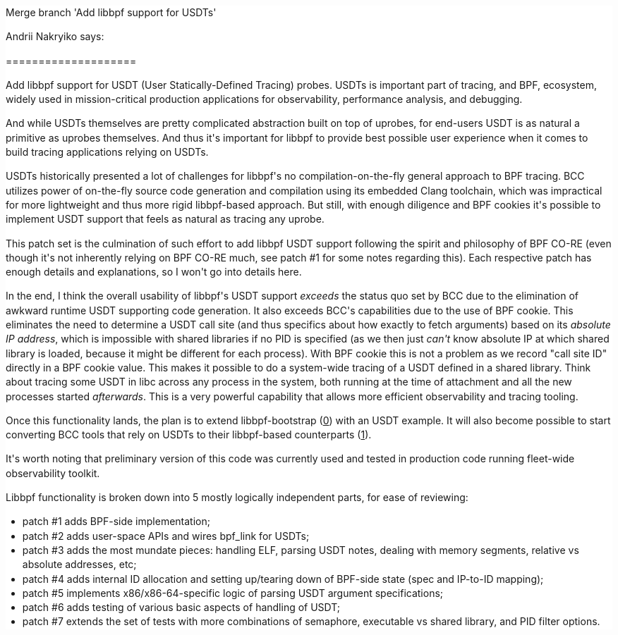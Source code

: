 Merge branch 'Add libbpf support for USDTs'

Andrii Nakryiko says:

====================

Add libbpf support for USDT (User Statically-Defined Tracing) probes.
USDTs is important part of tracing, and BPF, ecosystem, widely used in
mission-critical production applications for observability, performance
analysis, and debugging.

And while USDTs themselves are pretty complicated abstraction built on top of
uprobes, for end-users USDT is as natural a primitive as uprobes themselves.
And thus it's important for libbpf to provide best possible user experience
when it comes to build tracing applications relying on USDTs.

USDTs historically presented a lot of challenges for libbpf's no
compilation-on-the-fly general approach to BPF tracing. BCC utilizes power of
on-the-fly source code generation and compilation using its embedded Clang
toolchain, which was impractical for more lightweight and thus more rigid
libbpf-based approach. But still, with enough diligence and BPF cookies it's
possible to implement USDT support that feels as natural as tracing any
uprobe.

This patch set is the culmination of such effort to add libbpf USDT support
following the spirit and philosophy of BPF CO-RE (even though it's not
inherently relying on BPF CO-RE much, see patch #1 for some notes regarding
this). Each respective patch has enough details and explanations, so I won't
go into details here.

In the end, I think the overall usability of libbpf's USDT support *exceeds*
the status quo set by BCC due to the elimination of awkward runtime USDT
supporting code generation. It also exceeds BCC's capabilities due to the use
of BPF cookie. This eliminates the need to determine a USDT call site (and
thus specifics about how exactly to fetch arguments) based on its *absolute IP
address*, which is impossible with shared libraries if no PID is specified (as
we then just *can't* know absolute IP at which shared library is loaded,
because it might be different for each process). With BPF cookie this is not
a problem as we record "call site ID" directly in a BPF cookie value. This
makes it possible to do a system-wide tracing of a USDT defined in a shared
library. Think about tracing some USDT in libc across any process in the
system, both running at the time of attachment and all the new processes
started *afterwards*. This is a very powerful capability that allows more
efficient observability and tracing tooling.

Once this functionality lands, the plan is to extend libbpf-bootstrap ([0])
with an USDT example. It will also become possible to start converting BCC
tools that rely on USDTs to their libbpf-based counterparts ([1]).

It's worth noting that preliminary version of this code was currently used and
tested in production code running fleet-wide observability toolkit.

Libbpf functionality is broken down into 5 mostly logically independent parts,
for ease of reviewing:
  - patch #1 adds BPF-side implementation;
  - patch #2 adds user-space APIs and wires bpf_link for USDTs;
  - patch #3 adds the most mundate pieces: handling ELF, parsing USDT notes,
    dealing with memory segments, relative vs absolute addresses, etc;
  - patch #4 adds internal ID allocation and setting up/tearing down of
    BPF-side state (spec and IP-to-ID mapping);
  - patch #5 implements x86/x86-64-specific logic of parsing USDT argument
    specifications;
  - patch #6 adds testing of various basic aspects of handling of USDT;
  - patch #7 extends the set of tests with more combinations of semaphore,
    executable vs shared library, and PID filter options.


[0]: https://github.com/ffmpegwasm/ffmpeg.wasm#installation
[1]: https://developer.mozilla.org/en-US/docs/Web/JavaScript/Reference/Global_Objects/SharedArrayBuffer#security_requirements
[2]: https://developer.mozilla.org/en-US/docs/Web/API/HTMLCanvasElement/captureStream
[3]: https://developer.mozilla.org/en-US/docs/Web/API/MediaRecorder
[4]: https://developer.mozilla.org/en-US/docs/Web/Media/Formats/Video_codecs#recommendations_for_everyday_videos
[5]: https://github.com/ffmpegwasm/ffmpeg.wasm
[6]: https://developer.mozilla.org/en-US/docs/Web/API/window/requestAnimationFrame